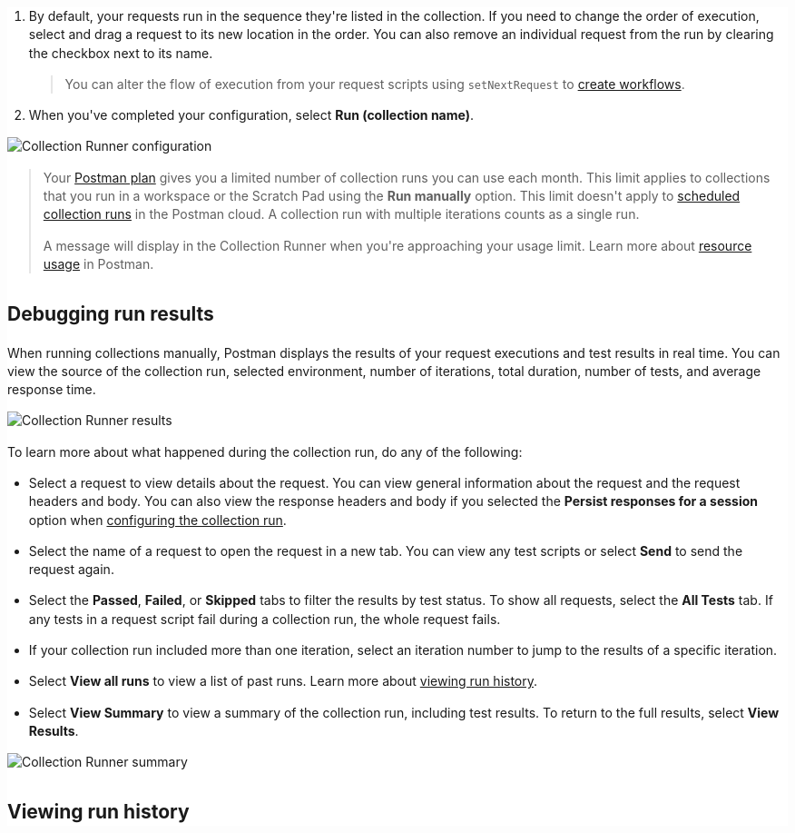 1. By default, your requests run in the sequence they're listed in the collection. If you need to change the order of execution, select and drag a request to its new location in the order. You can also remove an individual request from the run by clearing the checkbox next to its name.

    > You can alter the flow of execution from your request scripts using `setNextRequest` to [create workflows](/docs/collections/running-collections/building-workflows/).

1. When you've completed your configuration, select **Run (collection name)**.

![Collection Runner configuration](https://assets.postman.com/postman-docs/v10/collection-run-configuration-v10-13.jpg)

> Your [Postman plan](https://www.postman.com/pricing/) gives you a limited number of collection runs you can use each month. This limit applies to collections that you run in a workspace or the Scratch Pad using the **Run manually** option. This limit doesn't apply to [scheduled collection runs](/docs/collections/running-collections/scheduling-collection-runs/) in the Postman cloud. A collection run with multiple iterations counts as a single run.
>
> A message will display in the Collection Runner when you're approaching your usage limit. Learn more about [resource usage](/docs/administration/resource-usage/) in Postman.

## Debugging run results

When running collections manually, Postman displays the results of your request executions and test results in real time. You can view the source of the collection run, selected environment, number of iterations, total duration, number of tests, and average response time.

![Collection Runner results](https://assets.postman.com/postman-docs/v10/collection-run-results-v10-12a.jpg)

To learn more about what happened during the collection run, do any of the following:

* Select a request to view details about the request. You can view general information about the request and the request headers and body. You can also view the response headers and body if you selected the **Persist responses for a session** option when [configuring the collection run](#configuring-a-collection-run).

* Select the name of a request to open the request in a new tab. You can view any test scripts or select **Send** to send the request again.

* Select the **Passed**, **Failed**, or **Skipped** tabs to filter the results by test status. To show all requests, select the **All Tests** tab. If any tests in a request script fail during a collection run, the whole request fails.

* If your collection run included more than one iteration, select an iteration number to jump to the results of a specific iteration.

* Select **View all runs** to view a list of past runs. Learn more about [viewing run history](#viewing-run-history).

* Select **View Summary** to view a summary of the collection run, including test results. To return to the full results, select **View Results**.

![Collection Runner summary](https://assets.postman.com/postman-docs/v10/collection-run-summary-v10-12.jpg)

## Viewing run history
